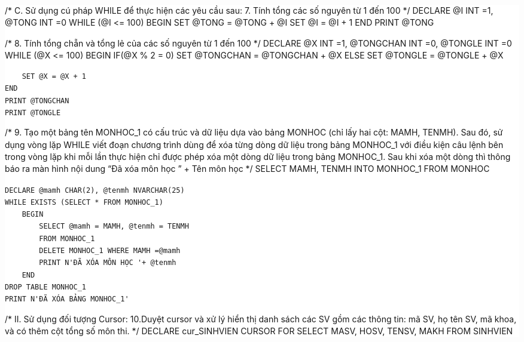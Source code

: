 /*
C. Sử dụng cú pháp WHILE để thực hiện các yêu cầu sau:
7. Tính tổng các số nguyên từ 1 đến 100
*/
	DECLARE @I INT =1, @TONG INT =0
	WHILE (@I <= 100)
	BEGIN
		SET @TONG = @TONG + @I
		SET @I = @I + 1
	END
	PRINT @TONG
		
/*
8. Tính tổng chẵn và tổng lẻ của các số nguyên từ 1 đến 100
*/
	DECLARE @X INT =1, @TONGCHAN INT =0, @TONGLE INT =0
	WHILE (@X <= 100)
	BEGIN
		IF(@X % 2 = 0)
			SET @TONGCHAN = @TONGCHAN + @X
		ELSE
			SET @TONGLE = @TONGLE + @X
			
		SET @X = @X + 1
	END
	PRINT @TONGCHAN
	PRINT @TONGLE

/*
9. Tạo một bảng tên MONHOC_1 có cấu trúc và dữ liệu dựa vào bảng MONHOC (chỉ lấy hai cột: MAMH, TENMH). Sau đó, sử dụng vòng lặp WHILE viết đoạn chương trình dùng để xóa từng dòng dữ liệu trong bảng MONHOC_1 với điều kiện câu lệnh bên trong vòng lặp khi mỗi lần thực hiện chỉ được phép xóa một dòng dữ liệu trong bảng MONHOC_1. Sau khi xóa một dòng thì thông báo ra màn hình nội dung “Đã xóa môn học ” + Tên môn học
*/
	SELECT MAMH, TENMH INTO MONHOC_1 
	FROM MONHOC

	DECLARE @mamh CHAR(2), @tenmh NVARCHAR(25)
	WHILE EXISTS (SELECT * FROM MONHOC_1)
		BEGIN
			SELECT @mamh = MAMH, @tenmh = TENMH
			FROM MONHOC_1
			DELETE MONHOC_1 WHERE MAMH =@mamh
			PRINT N'ĐÃ XÓA MÔN HỌC '+ @tenmh
		END
	DROP TABLE MONHOC_1
	PRINT N'ĐÃ XÓA BẢNG MONHOC_1'

/*
II. Sử dụng đối tượng Cursor:
10.Duyệt cursor và xử lý hiển thị danh sách các SV gồm các thông tin: mã SV, họ tên SV, mã khoa, và có thêm cột tổng số môn thi.
*/
	DECLARE cur_SINHVIEN CURSOR
	FOR SELECT MASV, HOSV, TENSV, MAKH FROM SINHVIEN
